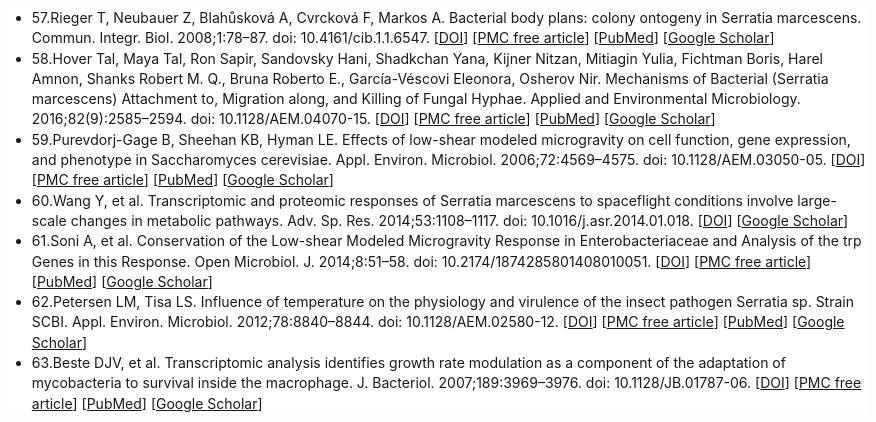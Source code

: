* 57.Rieger T, Neubauer Z, Blahůsková A, Cvrcková F, Markos A. Bacterial body plans: colony ontogeny in Serratia marcescens. Commun. Integr. Biol. 2008;1:78–87. doi: 10.4161/cib.1.1.6547. [[DOI](https://doi.org/10.4161/cib.1.1.6547)] [[PMC free article](/articles/PMC2633807/)] [[PubMed](https://pubmed.ncbi.nlm.nih.gov/19513204/)] [[Google Scholar](https://scholar.google.com/scholar_lookup?journal=Commun.%20Integr.%20Biol.&title=Bacterial%20body%20plans:%20colony%20ontogeny%20in%20Serratia%20marcescens&author=T%20Rieger&author=Z%20Neubauer&author=A%20Blah%C5%AFskov%C3%A1&author=F%20Cvrckov%C3%A1&author=A%20Markos&volume=1&publication_year=2008&pages=78-87&pmid=19513204&doi=10.4161/cib.1.1.6547&)]
* 58.Hover Tal, Maya Tal, Ron Sapir, Sandovsky Hani, Shadkchan Yana, Kijner Nitzan, Mitiagin Yulia, Fichtman Boris, Harel Amnon, Shanks Robert M. Q., Bruna Roberto E., García-Véscovi Eleonora, Osherov Nir. Mechanisms of Bacterial (Serratia marcescens) Attachment to, Migration along, and Killing of Fungal Hyphae. Applied and Environmental Microbiology. 2016;82(9):2585–2594. doi: 10.1128/AEM.04070-15. [[DOI](https://doi.org/10.1128/AEM.04070-15)] [[PMC free article](/articles/PMC4836416/)] [[PubMed](https://pubmed.ncbi.nlm.nih.gov/26896140/)] [[Google Scholar](https://scholar.google.com/scholar_lookup?journal=Applied%20and%20Environmental%20Microbiology&title=Mechanisms%20of%20Bacterial%20(Serratia%20marcescens)%20Attachment%20to,%20Migration%20along,%20and%20Killing%20of%20Fungal%20Hyphae&author=Tal%20Hover&author=Tal%20Maya&author=Sapir%20Ron&author=Hani%20Sandovsky&author=Yana%20Shadkchan&volume=82&issue=9&publication_year=2016&pages=2585-2594&pmid=26896140&doi=10.1128/AEM.04070-15&)]
* 59.Purevdorj-Gage B, Sheehan KB, Hyman LE. Effects of low-shear modeled microgravity on cell function, gene expression, and phenotype in Saccharomyces cerevisiae. Appl. Environ. Microbiol. 2006;72:4569–4575. doi: 10.1128/AEM.03050-05. [[DOI](https://doi.org/10.1128/AEM.03050-05)] [[PMC free article](/articles/PMC1489333/)] [[PubMed](https://pubmed.ncbi.nlm.nih.gov/16820445/)] [[Google Scholar](https://scholar.google.com/scholar_lookup?journal=Appl.%20Environ.%20Microbiol.&title=Effects%20of%20low-shear%20modeled%20microgravity%20on%20cell%20function,%20gene%20expression,%20and%20phenotype%20in%20Saccharomyces%20cerevisiae&author=B%20Purevdorj-Gage&author=KB%20Sheehan&author=LE%20Hyman&volume=72&publication_year=2006&pages=4569-4575&pmid=16820445&doi=10.1128/AEM.03050-05&)]
* 60.Wang Y, et al. Transcriptomic and proteomic responses of Serratia marcescens to spaceflight conditions involve large-scale changes in metabolic pathways. Adv. Sp. Res. 2014;53:1108–1117. doi: 10.1016/j.asr.2014.01.018. [[DOI](https://doi.org/10.1016/j.asr.2014.01.018)] [[Google Scholar](https://scholar.google.com/scholar_lookup?journal=Adv.%20Sp.%20Res&title=Transcriptomic%20and%20proteomic%20responses%20of%20Serratia%20marcescens%20to%20spaceflight%20conditions%20involve%20large-scale%20changes%20in%20metabolic%20pathways&author=Y%20Wang&volume=53&publication_year=2014&pages=1108-1117&doi=10.1016/j.asr.2014.01.018&)]
* 61.Soni A, et al. Conservation of the Low-shear Modeled Microgravity Response in Enterobacteriaceae and Analysis of the trp Genes in this Response. Open Microbiol. J. 2014;8:51–58. doi: 10.2174/1874285801408010051. [[DOI](https://doi.org/10.2174/1874285801408010051)] [[PMC free article](/articles/PMC4085587/)] [[PubMed](https://pubmed.ncbi.nlm.nih.gov/25006354/)] [[Google Scholar](https://scholar.google.com/scholar_lookup?journal=Open%20Microbiol.%20J.&title=Conservation%20of%20the%20Low-shear%20Modeled%20Microgravity%20Response%20in%20Enterobacteriaceae%20and%20Analysis%20of%20the%20trp%20Genes%20in%20this%20Response&author=A%20Soni&volume=8&publication_year=2014&pages=51-58&pmid=25006354&doi=10.2174/1874285801408010051&)]
* 62.Petersen LM, Tisa LS. Influence of temperature on the physiology and virulence of the insect pathogen Serratia sp. Strain SCBI. Appl. Environ. Microbiol. 2012;78:8840–8844. doi: 10.1128/AEM.02580-12. [[DOI](https://doi.org/10.1128/AEM.02580-12)] [[PMC free article](/articles/PMC3502906/)] [[PubMed](https://pubmed.ncbi.nlm.nih.gov/23042169/)] [[Google Scholar](https://scholar.google.com/scholar_lookup?journal=Appl.%20Environ.%20Microbiol.&title=Influence%20of%20temperature%20on%20the%20physiology%20and%20virulence%20of%20the%20insect%20pathogen%20Serratia%20sp.%20Strain%20SCBI&author=LM%20Petersen&author=LS%20Tisa&volume=78&publication_year=2012&pages=8840-8844&pmid=23042169&doi=10.1128/AEM.02580-12&)]
* 63.Beste DJV, et al. Transcriptomic analysis identifies growth rate modulation as a component of the adaptation of mycobacteria to survival inside the macrophage. J. Bacteriol. 2007;189:3969–3976. doi: 10.1128/JB.01787-06. [[DOI](https://doi.org/10.1128/JB.01787-06)] [[PMC free article](/articles/PMC1913408/)] [[PubMed](https://pubmed.ncbi.nlm.nih.gov/17384194/)] [[Google Scholar](https://scholar.google.com/scholar_lookup?journal=J.%20Bacteriol.&title=Transcriptomic%20analysis%20identifies%20growth%20rate%20modulation%20as%20a%20component%20of%20the%20adaptation%20of%20mycobacteria%20to%20survival%20inside%20the%20macrophage&author=DJV%20Beste&volume=189&publication_year=2007&pages=3969-3976&pmid=17384194&doi=10.1128/JB.01787-06&)]